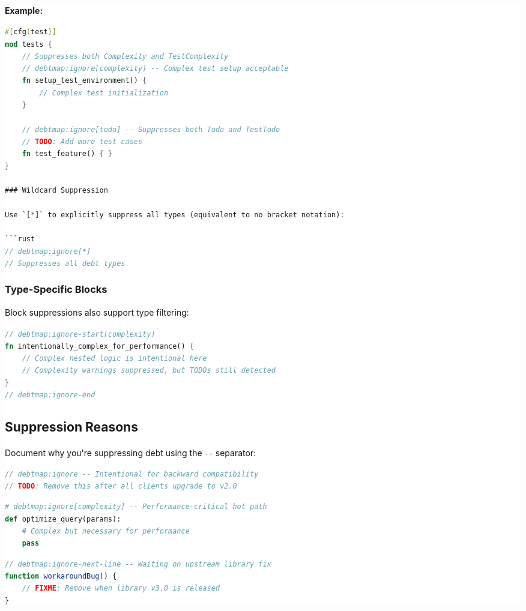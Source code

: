 **Example:**
```rust
#[cfg(test)]
mod tests {
    // Suppresses both Complexity and TestComplexity
    // debtmap:ignore[complexity] -- Complex test setup acceptable
    fn setup_test_environment() {
        // Complex test initialization
    }

    // debtmap:ignore[todo] -- Suppresses both Todo and TestTodo
    // TODO: Add more test cases
    fn test_feature() { }
}

### Wildcard Suppression

Use `[*]` to explicitly suppress all types (equivalent to no bracket notation):

```rust
// debtmap:ignore[*]
// Suppresses all debt types
```

### Type-Specific Blocks

Block suppressions also support type filtering:

```rust
// debtmap:ignore-start[complexity]
fn intentionally_complex_for_performance() {
    // Complex nested logic is intentional here
    // Complexity warnings suppressed, but TODOs still detected
}
// debtmap:ignore-end
```

## Suppression Reasons

Document why you're suppressing debt using the `--` separator:

```rust
// debtmap:ignore -- Intentional for backward compatibility
// TODO: Remove this after all clients upgrade to v2.0
```

```python
# debtmap:ignore[complexity] -- Performance-critical hot path
def optimize_query(params):
    # Complex but necessary for performance
    pass
```

```typescript
// debtmap:ignore-next-line -- Waiting on upstream library fix
function workaroundBug() {
    // FIXME: Remove when library v3.0 is released
}
```
